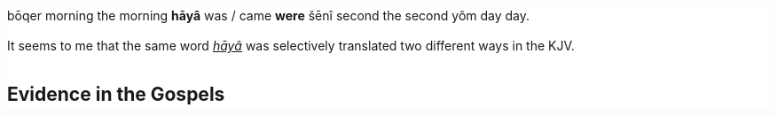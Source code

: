 <td>
bōqer
</td>
<td>
morning
</td>
<td>
the morning
</td>
</tr>
<tr>
<td>
<b>hāyâ</b>
</td>
<td>
was / came
</td>
<td>
<b>were</b>
</td>
</tr>
<tr>
<td>
šēnî
</td>
<td>
second
</td>
<td>
the second
</td>
</tr>
<td>
yôm
</td>
<td>
day
</td>
<td>
day.
</td>
<tr>
</tr>
</tbody>
</table>

It seems to me that the same word [*hāyâ*](https://www.blueletterbible.org/lexicon/h1961/kjv/wlc/0-1/) was selectively translated two different ways in the KJV.

## Evidence in the Gospels
